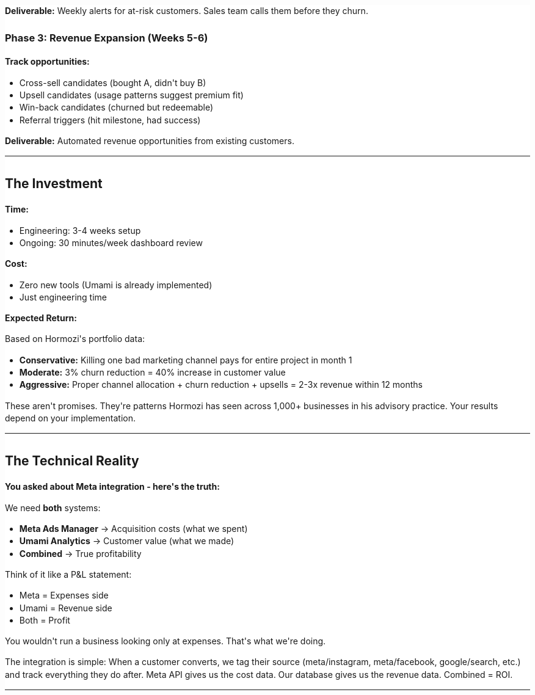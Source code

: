 **Deliverable:** Weekly alerts for at-risk customers. Sales team calls them before they churn.

### Phase 3: Revenue Expansion (Weeks 5-6)

**Track opportunities:**
- Cross-sell candidates (bought A, didn't buy B)
- Upsell candidates (usage patterns suggest premium fit)
- Win-back candidates (churned but redeemable)
- Referral triggers (hit milestone, had success)

**Deliverable:** Automated revenue opportunities from existing customers.

---

## The Investment

**Time:**
- Engineering: 3-4 weeks setup
- Ongoing: 30 minutes/week dashboard review

**Cost:**
- Zero new tools (Umami is already implemented)
- Just engineering time

**Expected Return:**

Based on Hormozi's portfolio data:
- **Conservative:** Killing one bad marketing channel pays for entire project in month 1
- **Moderate:** 3% churn reduction = 40% increase in customer value
- **Aggressive:** Proper channel allocation + churn reduction + upsells = 2-3x revenue within 12 months

These aren't promises. They're patterns Hormozi has seen across 1,000+ businesses in his advisory practice. Your results depend on your implementation.

---

## The Technical Reality

**You asked about Meta integration - here's the truth:**

We need **both** systems:
- **Meta Ads Manager** → Acquisition costs (what we spent)
- **Umami Analytics** → Customer value (what we made)
- **Combined** → True profitability

Think of it like a P&L statement:
- Meta = Expenses side
- Umami = Revenue side  
- Both = Profit

You wouldn't run a business looking only at expenses. That's what we're doing.

The integration is simple: When a customer converts, we tag their source (meta/instagram, meta/facebook, google/search, etc.) and track everything they do after. Meta API gives us the cost data. Our database gives us the revenue data. Combined = ROI.

---